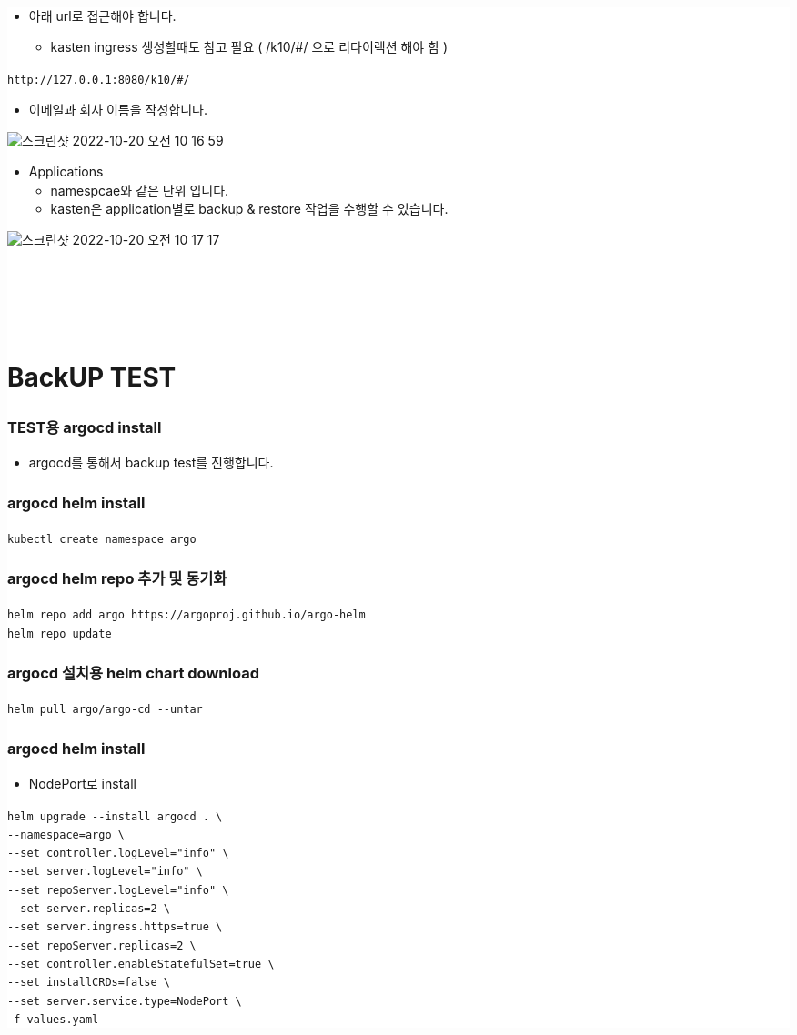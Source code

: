 - 아래 url로 접근해야 합니다.

  - kasten ingress 생성할때도 참고 필요 ( /k10/#/ 으로 리다이렉션 해야 함 )

```
http://127.0.0.1:8080/k10/#/
```

- 이메일과 회사 이름을 작성합니다.

<img width="1059" alt="스크린샷 2022-10-20 오전 10 16 59" src="https://user-images.githubusercontent.com/69182192/196835438-b1d988bc-c963-47a2-bfcd-bd5e7d572b34.png">

- Applications
  - namespcae와 같은 단위 입니다.
  - kasten은 application별로 backup & restore 작업을 수행할 수 있습니다.

<img width="1106" alt="스크린샷 2022-10-20 오전 10 17 17" src="https://user-images.githubusercontent.com/69182192/196835437-a9cb2b41-ae2e-4738-a217-e38648a0d4b9.png">

<br/>
<br/>
<br/>
<br/>
<br/>

# BackUP TEST

### **TEST용 argocd install**

- argocd를 통해서 backup test를 진행합니다.

### argocd helm install

```
kubectl create namespace argo
```

### argocd helm repo 추가 및 동기화

```
helm repo add argo https://argoproj.github.io/argo-helm
helm repo update
```

### argocd 설치용 helm chart download

```
helm pull argo/argo-cd --untar
```

### argocd helm install

- NodePort로 install

```
helm upgrade --install argocd . \
--namespace=argo \
--set controller.logLevel="info" \
--set server.logLevel="info" \
--set repoServer.logLevel="info" \
--set server.replicas=2 \
--set server.ingress.https=true \
--set repoServer.replicas=2 \
--set controller.enableStatefulSet=true \
--set installCRDs=false \
--set server.service.type=NodePort \
-f values.yaml
```
